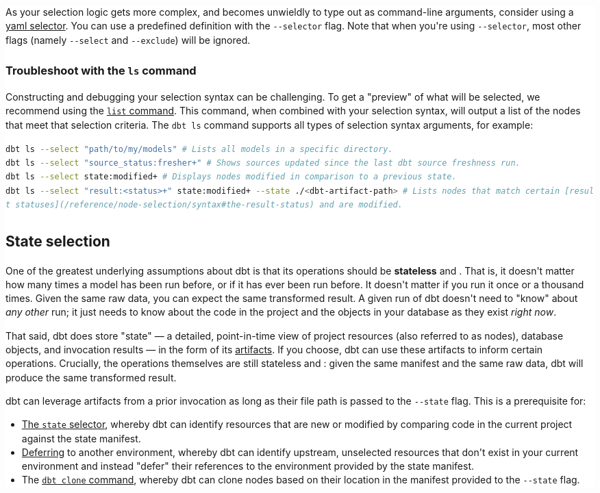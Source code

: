```bash
```

</TabItem>

</Tabs>

As your selection logic gets more complex, and becomes unwieldly to type out as command-line arguments,
consider using a [yaml selector](/reference/node-selection/yaml-selectors). You can use a predefined definition with the `--selector` flag.
Note that when you're using `--selector`, most other flags (namely `--select` and `--exclude`) will be ignored.

### Troubleshoot with the `ls` command

Constructing and debugging your selection syntax can be challenging.  To get a "preview" of what will be selected, we recommend using the [`list` command](/reference/commands/list).  This command, when combined with your selection syntax, will output a list of the nodes that meet that selection criteria.  The `dbt ls` command supports all types of selection syntax arguments, for example:

```bash
dbt ls --select "path/to/my/models" # Lists all models in a specific directory.
dbt ls --select "source_status:fresher+" # Shows sources updated since the last dbt source freshness run.
dbt ls --select state:modified+ # Displays nodes modified in comparison to a previous state.
dbt ls --select "result:<status>+" state:modified+ --state ./<dbt-artifact-path> # Lists nodes that match certain [result statuses](/reference/node-selection/syntax#the-result-status) and are modified.
```

<Snippet path="discourse-help-feed-header" />
<DiscourseHelpFeed tags="node-selection"/>


## State selection

One of the greatest underlying assumptions about dbt is that its operations should be **stateless** and **<Term id="idempotent" />**. That is, it doesn't matter how many times a model has been run before, or if it has ever been run before. It doesn't matter if you run it once or a thousand times. Given the same raw data, you can expect the same transformed result. A given run of dbt doesn't need to "know" about _any other_ run; it just needs to know about the code in the project and the objects in your database as they exist _right now_.

That said, dbt does store "state" &mdash; a detailed, point-in-time view of project resources (also referred to as nodes), database objects, and invocation results &mdash; in the form of its [artifacts](/docs/deploy/artifacts). If you choose, dbt can use these artifacts to inform certain  operations. Crucially, the operations themselves are still stateless and <Term id="idempotent" />: given the same manifest and the same raw data, dbt will produce the same transformed result.

dbt can leverage artifacts from a prior invocation as long as their file path is passed to the `--state` flag. This is a prerequisite for:
- [The `state` selector](/reference/node-selection/methods#state), whereby dbt can identify resources that are new or modified
by comparing code in the current project against the state manifest.
- [Deferring](/reference/node-selection/defer) to another environment, whereby dbt can identify upstream, unselected resources that don't exist in your current environment and instead "defer" their references to the environment provided by the state manifest.
- The [`dbt clone` command](/reference/commands/clone), whereby dbt can clone nodes based on their location in the manifest provided to the `--state` flag.
